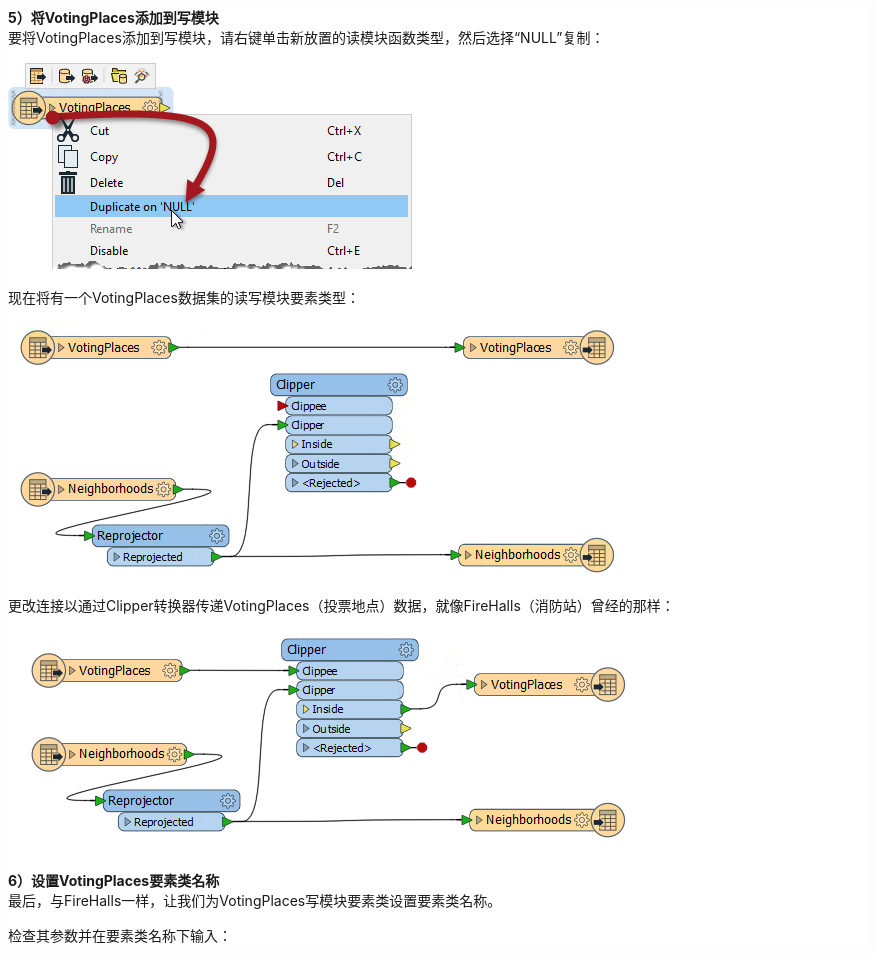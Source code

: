   
**5）将VotingPlaces添加到写模块**  
要将VotingPlaces添加到写模块，请右键单击新放置的读模块函数类型，然后选择“NULL”复制：

[![](../.gitbook/assets/img2.204.ex1.rightclickaddtowriter.png)](https://github.com/xuhengxx/FMETraining-1/tree/f1cdae5373cf9425ee2d148732792713c9043d44/ServerAuthoring2DataHandling/Images/Img2.204.Ex1.RightClickAddToWriter.png)

现在将有一个VotingPlaces数据集的读写模块要素类型：

[![](../.gitbook/assets/img2.205.ex1.workspacewithwriter.png)](https://github.com/xuhengxx/FMETraining-1/tree/f1cdae5373cf9425ee2d148732792713c9043d44/ServerAuthoring2DataHandling/Images/Img2.205.Ex1.WorkspaceWithWriter.png)

更改连接以通过Clipper转换器传递VotingPlaces（投票地点）数据，就像FireHalls（消防站）曾经的那样：

[![](../.gitbook/assets/img2.206.ex1.workspacewithconnectedwriter.png)](https://github.com/xuhengxx/FMETraining-1/tree/f1cdae5373cf9425ee2d148732792713c9043d44/ServerAuthoring2DataHandling/Images/Img2.206.Ex1.WorkspaceWithConnectedWriter.png)

  
**6）设置VotingPlaces要素类名称**  
最后，与FireHalls一样，让我们​​为VotingPlaces写模块要素类设置要素类名称。

检查其参数并在要素类名称下输入：
